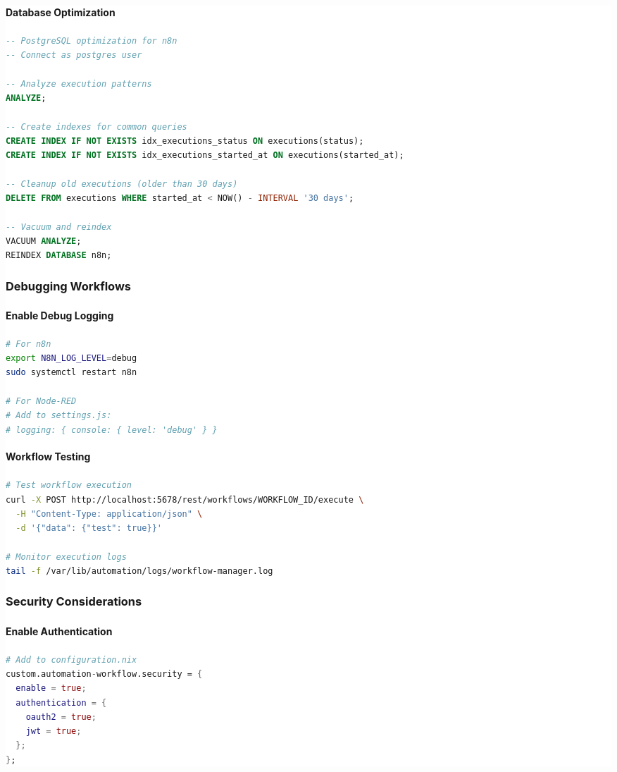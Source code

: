 #### Database Optimization

```sql
-- PostgreSQL optimization for n8n
-- Connect as postgres user

-- Analyze execution patterns
ANALYZE;

-- Create indexes for common queries
CREATE INDEX IF NOT EXISTS idx_executions_status ON executions(status);
CREATE INDEX IF NOT EXISTS idx_executions_started_at ON executions(started_at);

-- Cleanup old executions (older than 30 days)
DELETE FROM executions WHERE started_at < NOW() - INTERVAL '30 days';

-- Vacuum and reindex
VACUUM ANALYZE;
REINDEX DATABASE n8n;
```

### Debugging Workflows

#### Enable Debug Logging

```bash
# For n8n
export N8N_LOG_LEVEL=debug
sudo systemctl restart n8n

# For Node-RED
# Add to settings.js:
# logging: { console: { level: 'debug' } }
```

#### Workflow Testing

```bash
# Test workflow execution
curl -X POST http://localhost:5678/rest/workflows/WORKFLOW_ID/execute \
  -H "Content-Type: application/json" \
  -d '{"data": {"test": true}}'

# Monitor execution logs
tail -f /var/lib/automation/logs/workflow-manager.log
```

### Security Considerations

#### Enable Authentication

```nix
# Add to configuration.nix
custom.automation-workflow.security = {
  enable = true;
  authentication = {
    oauth2 = true;
    jwt = true;
  };
};
```

